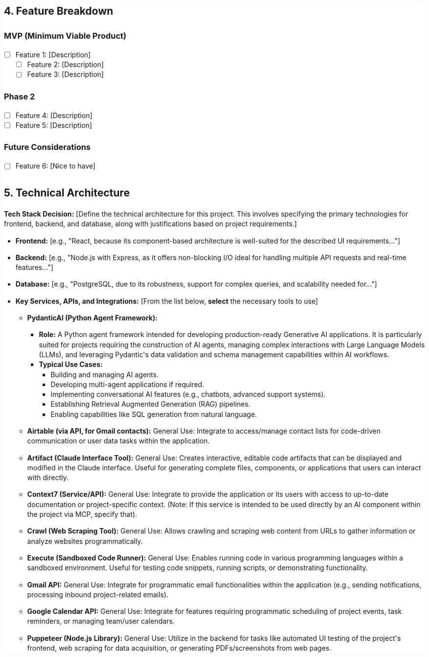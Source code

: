 ## 4. Feature Breakdown

### MVP (Minimum Viable Product)
- [ ] Feature 1: [Description]
    - [ ] Feature 2: [Description]
    - [ ] Feature 3: [Description]

### Phase 2
- [ ] Feature 4: [Description]
- [ ] Feature 5: [Description]

### Future Considerations
- [ ] Feature 6: [Nice to have]

## 5. Technical Architecture

**Tech Stack Decision:**
[Define the technical architecture for this project. This involves specifying the primary technologies for frontend, backend, and database, along with justifications based on project requirements.]

- **Frontend:** [e.g., "React, because its component-based architecture is well-suited for the described UI requirements..."]
- **Backend:** [e.g., "Node.js with Express, as it offers non-blocking I/O ideal for handling multiple API requests and real-time features..."]
- **Database:** [e.g., "PostgreSQL, due to its robustness, support for complex queries, and scalability needed for..."]

- **Key Services, APIs, and Integrations:**
  [From the list below, **select** the necessary tools to use]

  * **PydanticAI (Python Agent Framework):**
     * **Role:** A Python agent framework intended for developing production-ready Generative AI applications. It is particularly suited for projects requiring the construction of AI agents, managing complex interactions with Large Language Models (LLMs), and leveraging Pydantic's data validation and schema management capabilities within AI workflows.
     * **Typical Use Cases:** 
        * Building and managing AI agents.
        * Developing multi-agent applications if required. 
        * Implementing conversational AI features (e.g., chatbots, advanced support systems).
        * Establishing Retrieval Augmented Generation (RAG) pipelines.
        * Enabling capabilities like SQL generation from natural language.

  * **Airtable (via API, for Gmail contacts):** General Use: Integrate to access/manage contact lists for code-driven communication or user data tasks within the application.
  * **Artifact (Claude Interface Tool):** General Use: Creates interactive, editable code artifacts that can be displayed and modified in the Claude interface. Useful for generating complete files, components, or applications that users can interact with directly.
  * **Context7 (Service/API):** General Use: Integrate to provide the application or its users with access to up-to-date documentation or project-specific context. (Note: If this service is intended to be used directly by an AI component within the project via MCP, specify that).
  * **Crawl (Web Scraping Tool):** General Use: Allows crawling and scraping web content from URLs to gather information or analyze websites programmatically.
  * **Execute (Sandboxed Code Runner):** General Use: Enables running code in various programming languages within a sandboxed environment. Useful for testing code snippets, running scripts, or demonstrating functionality.
  * **Gmail API:** General Use: Integrate for programmatic email functionalities within the application (e.g., sending notifications, processing inbound project-related emails).
  * **Google Calendar API:** General Use: Integrate for features requiring programmatic scheduling of project events, task reminders, or managing team/user calendars.
  * **Puppeteer (Node.js Library):** General Use: Utilize in the backend for tasks like automated UI testing of the project's frontend, web scraping for data acquisition, or generating PDFs/screenshots from web pages.